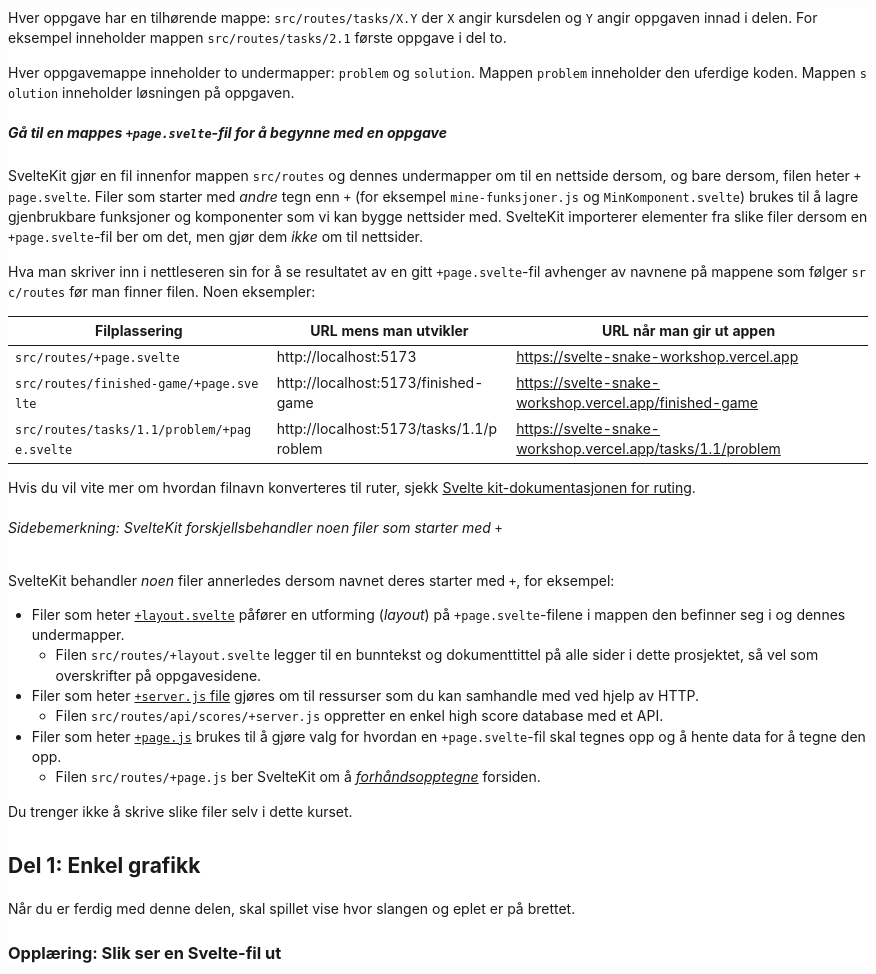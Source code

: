 Hver oppgave har en tilhørende mappe: `src/routes/tasks/X.Y` der `X` angir kursdelen og `Y` angir oppgaven innad i delen. For eksempel inneholder mappen `src/routes/tasks/2.1` første oppgave i del to.

Hver oppgavemappe inneholder to undermapper: `problem` og `solution`. Mappen `problem` inneholder den uferdige koden. Mappen `solution` inneholder løsningen på oppgaven.

##### Gå til en mappes `+page.svelte`-fil for å begynne med en oppgave

SvelteKit gjør en fil innenfor mappen `src/routes` og dennes undermapper om til en nettside dersom, og bare dersom, filen heter `+page.svelte`. Filer som starter med _andre_ tegn enn `+` (for eksempel `mine-funksjoner.js` og `MinKomponent.svelte`) brukes til å lagre gjenbrukbare funksjoner og komponenter som vi kan bygge nettsider med. SvelteKit importerer elementer fra slike filer dersom en `+page.svelte`-fil ber om det, men gjør dem <em>ikke</em> om til nettsider.

Hva man skriver inn i nettleseren sin for å se resultatet av en gitt `+page.svelte`-fil avhenger av navnene på mappene som følger `src/routes` før man finner filen. Noen eksempler:

| Filplassering | URL mens man utvikler | URL når man gir ut appen |
| --- | --- | --- |
| `src/routes/+page.svelte` | http://localhost:5173 | https://svelte-snake-workshop.vercel.app |
| `src/routes/finished-game/+page.svelte` | http://localhost:5173/finished-game | https://svelte-snake-workshop.vercel.app/finished-game |
| `src/routes/tasks/1.1/problem/+page.svelte` | http://localhost:5173/tasks/1.1/problem | https://svelte-snake-workshop.vercel.app/tasks/1.1/problem |

Hvis du vil vite mer om hvordan filnavn konverteres til ruter, sjekk [Svelte kit-dokumentasjonen for ruting](https://kit.svelte.dev/docs/routing).

###### Sidebemerkning: SvelteKit forskjellsbehandler noen filer som starter med `+`

SvelteKit behandler _noen_ filer annerledes dersom navnet deres starter med `+`, for eksempel:

- Filer som heter [`+layout.svelte`](https://kit.svelte.dev/docs/routing#layout-layout-svelte) påfører en utforming (_layout_) på `+page.svelte`-filene i mappen den befinner seg i og dennes undermapper.
  - Filen `src/routes/+layout.svelte` legger til en bunntekst og dokumenttittel på alle sider i dette prosjektet, så vel som overskrifter på oppgavesidene.
- Filer som heter [`+server.js` file](https://kit.svelte.dev/docs/routing#server) gjøres om til ressurser som du kan samhandle med ved hjelp av HTTP.
  - Filen `src/routes/api/scores/+server.js` oppretter en enkel high score database med et API.
- Filer som heter [`+page.js`](https://kit.svelte.dev/docs/routing#page-page-js) brukes til å gjøre valg for hvordan en `+page.svelte`-fil skal tegnes opp og å hente data for å tegne den opp.
  - Filen `src/routes/+page.js` ber SvelteKit om å [_forhåndsopptegne_](https://kit.svelte.dev/docs/page-options#prerender) forsiden.

Du trenger ikke å skrive slike filer selv i dette kurset.

## Del 1: Enkel grafikk

Når du er ferdig med denne delen, skal spillet vise hvor slangen og eplet er på brettet.

### Opplæring: Slik ser en Svelte-fil ut
